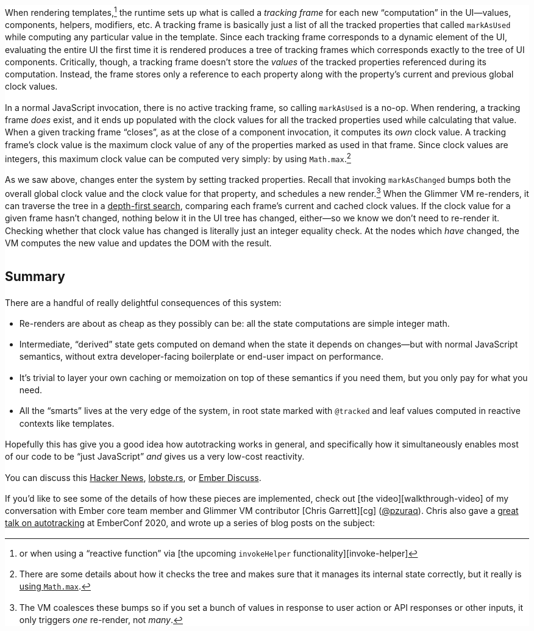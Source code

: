When rendering templates,[^reactive-again] the runtime sets up what is called a *tracking frame* for each new “computation” in the UI—values, components, helpers, modifiers, etc. A tracking frame is basically just a list of all the tracked properties that called `markAsUsed` while computing any particular value in the template. Since each tracking frame corresponds to a dynamic element of the UI, evaluating the entire UI the first time it is rendered produces a tree of tracking frames which corresponds exactly to the tree of UI components. Critically, though, a tracking frame doesn’t store the *values* of the tracked properties referenced during its computation. Instead, the frame stores only a reference to each property along with the property’s current and previous global clock values.

In a normal JavaScript invocation, there is no active tracking frame, so calling `markAsUsed` is a no-op. When rendering, a tracking frame *does* exist, and it ends up populated with the clock values for all the tracked properties used while calculating that value. When a given tracking frame “closes”, as at the close of a component invocation, it computes its *own* clock value. A tracking frame’s clock value is the maximum clock value of any of the properties marked as used in that frame. Since clock values are integers, this maximum clock value can be computed very simply: by using `Math.max`.[^math-max]

As we saw above, changes enter the system by setting tracked properties. Recall that invoking `markAsChanged` bumps both the overall global clock value and the clock value for that property, and schedules a new render.[^coalescing] When the Glimmer VM re-renders, it can traverse the tree in a [depth-first search](https://medium.com/basecs/demystifying-depth-first-search-a7c14cccf056), comparing each frame’s current and cached clock values. If the clock value for a given frame hasn’t changed, nothing below it in the UI tree has changed, either—so we know we don’t need to re-render it. Checking whether that clock value has changed is literally just an integer equality check. At the nodes which *have* changed, the VM computes the new value and updates the DOM with the result.

[^math-max]: There are some details about how it checks the tree and makes sure that it manages its internal state correctly, but it really is [using `Math.max`](https://github.com/glimmerjs/glimmer-vm/blob/e8e2fc6f39a60baac2b72c1a19aea9585b162c47/packages/%40glimmer/validator/lib/validators.ts#L130:L172).

[^reactive-again]: or when using a “reactive function” via [the upcoming `invokeHelper` functionality][invoke-helper]

[^coalescing]: The VM coalesces these bumps so if you set a bunch of values in response to user action or API responses or other inputs, it only triggers *one* re-render, not *many*.

## Summary

There are a handful of really delightful consequences of this system:

- Re-renders are about as cheap as they possibly can be: all the state computations are simple integer math.

- Intermediate, “derived” state gets computed on demand when the state it depends on changes—but with normal JavaScript semantics, without extra developer-facing boilerplate or end-user impact on performance.

- It’s trivial to layer your own caching or memoization on top of these semantics if you need them, but you only pay for what you need.

- All the “smarts” lives at the very edge of the system, in root state marked with `@tracked` and leaf values computed in reactive contexts like templates.

Hopefully this has give you a good idea how autotracking works in general, and specifically how it simultaneously enables most of our code to be “just JavaScript” *and* gives us a very low-cost reactivity.

<div class="callout">

You can discuss this [Hacker News](https://news.ycombinator.com/item?id=24560106), [lobste.rs](https://lobste.rs/s/amklz3/autotracking_elegant_dx_via_cutting_edge), or [Ember Discuss](https://discuss.emberjs.com/t/autotracking-elegant-dx-via-cutting-edge-cs/18231).

If you’d like to see some of the details of how these pieces are implemented, check out [the video][walkthrough-video] of my conversation with Ember core team member and Glimmer VM contributor [Chris Garrett][cg] ([@pzuraq](https://github.com/pzuraq/)). Chris also gave a [great talk on autotracking](https://www.youtube.com/watch?v=HDBSU2HCLbU) at EmberConf 2020, and wrote up a series of blog posts on the subject:


[octane]: https://emberjs.com
[^vue-2wb]: Vue does not *require* two-way binding, but does make it *easy*.
[^updateName-style]: We could switch to a class method here, but we’d just have to switch back later when we come back to the component code again. For Ember users reading this: yes, you *can* use this approach, although it’s currently idiomatic to use `@action`. 
[^closures-classes]: It’s also worth seeing how closures are the [dual](https://en.wikipedia.org/wiki/Duality_(mathematics)) of classes. These two have *the same semantics* as far as an end user is concerned:
[hooks]: https://reactjs.org/docs/hooks-intro.html
[revision-impl]: https://github.com/glimmerjs/glimmer-vm/blob/520fb6f75897e89bea5231f83f5b01bf0bd94fc7/packages/%40glimmer/validator/lib/validators.ts#L14:L18
[^mobx-redux-too]: These same ideas—which are used for Ember’s template layers today—can also be used to implement pay-as-you-go reactivity in totally different reactivity models. For example, you can use it to reimplement [MobX](https://github.com/pzuraq/trackedx) or [Redux](https://github.com/pzuraq/tracked-redux).
[^monotonic]: That is: [*monotonically* increasing][monotonicity].
[monotonicity]: https://en.wikipedia.org/wiki/Monotonic_function
[^reactive-contexts]: Today, the only reactive context Ember has is its template layer, where values you render or pass as arguments to components, modifiers, or helpers are all *reactive*. [Soon][invoke-helper], though, we will also have reactive functions available in JavaScript contexts, which will make the reactivity system fully general!
[walkthrough-video]: https://www.youtube.com/watch?v=BjKERSRpPeI&amp;feature=youtu.be
[cg]: https://www.pzuraq.com
[invoke-helper]: https://emberjs.github.io/rfcs/0626-invoke-helper.html